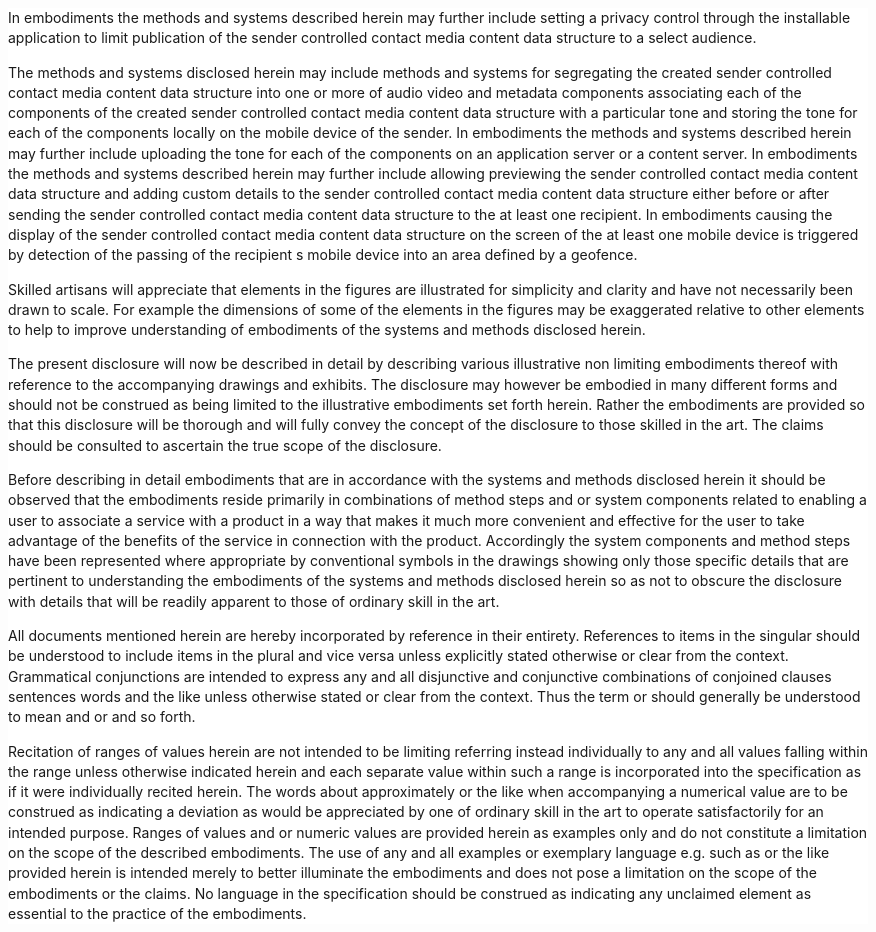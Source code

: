 In embodiments the methods and systems described herein may further include setting a privacy control through the installable application to limit publication of the sender controlled contact media content data structure to a select audience.

The methods and systems disclosed herein may include methods and systems for segregating the created sender controlled contact media content data structure into one or more of audio video and metadata components associating each of the components of the created sender controlled contact media content data structure with a particular tone and storing the tone for each of the components locally on the mobile device of the sender. In embodiments the methods and systems described herein may further include uploading the tone for each of the components on an application server or a content server. In embodiments the methods and systems described herein may further include allowing previewing the sender controlled contact media content data structure and adding custom details to the sender controlled contact media content data structure either before or after sending the sender controlled contact media content data structure to the at least one recipient. In embodiments causing the display of the sender controlled contact media content data structure on the screen of the at least one mobile device is triggered by detection of the passing of the recipient s mobile device into an area defined by a geofence.

Skilled artisans will appreciate that elements in the figures are illustrated for simplicity and clarity and have not necessarily been drawn to scale. For example the dimensions of some of the elements in the figures may be exaggerated relative to other elements to help to improve understanding of embodiments of the systems and methods disclosed herein.

The present disclosure will now be described in detail by describing various illustrative non limiting embodiments thereof with reference to the accompanying drawings and exhibits. The disclosure may however be embodied in many different forms and should not be construed as being limited to the illustrative embodiments set forth herein. Rather the embodiments are provided so that this disclosure will be thorough and will fully convey the concept of the disclosure to those skilled in the art. The claims should be consulted to ascertain the true scope of the disclosure.

Before describing in detail embodiments that are in accordance with the systems and methods disclosed herein it should be observed that the embodiments reside primarily in combinations of method steps and or system components related to enabling a user to associate a service with a product in a way that makes it much more convenient and effective for the user to take advantage of the benefits of the service in connection with the product. Accordingly the system components and method steps have been represented where appropriate by conventional symbols in the drawings showing only those specific details that are pertinent to understanding the embodiments of the systems and methods disclosed herein so as not to obscure the disclosure with details that will be readily apparent to those of ordinary skill in the art.

All documents mentioned herein are hereby incorporated by reference in their entirety. References to items in the singular should be understood to include items in the plural and vice versa unless explicitly stated otherwise or clear from the context. Grammatical conjunctions are intended to express any and all disjunctive and conjunctive combinations of conjoined clauses sentences words and the like unless otherwise stated or clear from the context. Thus the term or should generally be understood to mean and or and so forth.

Recitation of ranges of values herein are not intended to be limiting referring instead individually to any and all values falling within the range unless otherwise indicated herein and each separate value within such a range is incorporated into the specification as if it were individually recited herein. The words about approximately or the like when accompanying a numerical value are to be construed as indicating a deviation as would be appreciated by one of ordinary skill in the art to operate satisfactorily for an intended purpose. Ranges of values and or numeric values are provided herein as examples only and do not constitute a limitation on the scope of the described embodiments. The use of any and all examples or exemplary language e.g. such as or the like provided herein is intended merely to better illuminate the embodiments and does not pose a limitation on the scope of the embodiments or the claims. No language in the specification should be construed as indicating any unclaimed element as essential to the practice of the embodiments.
